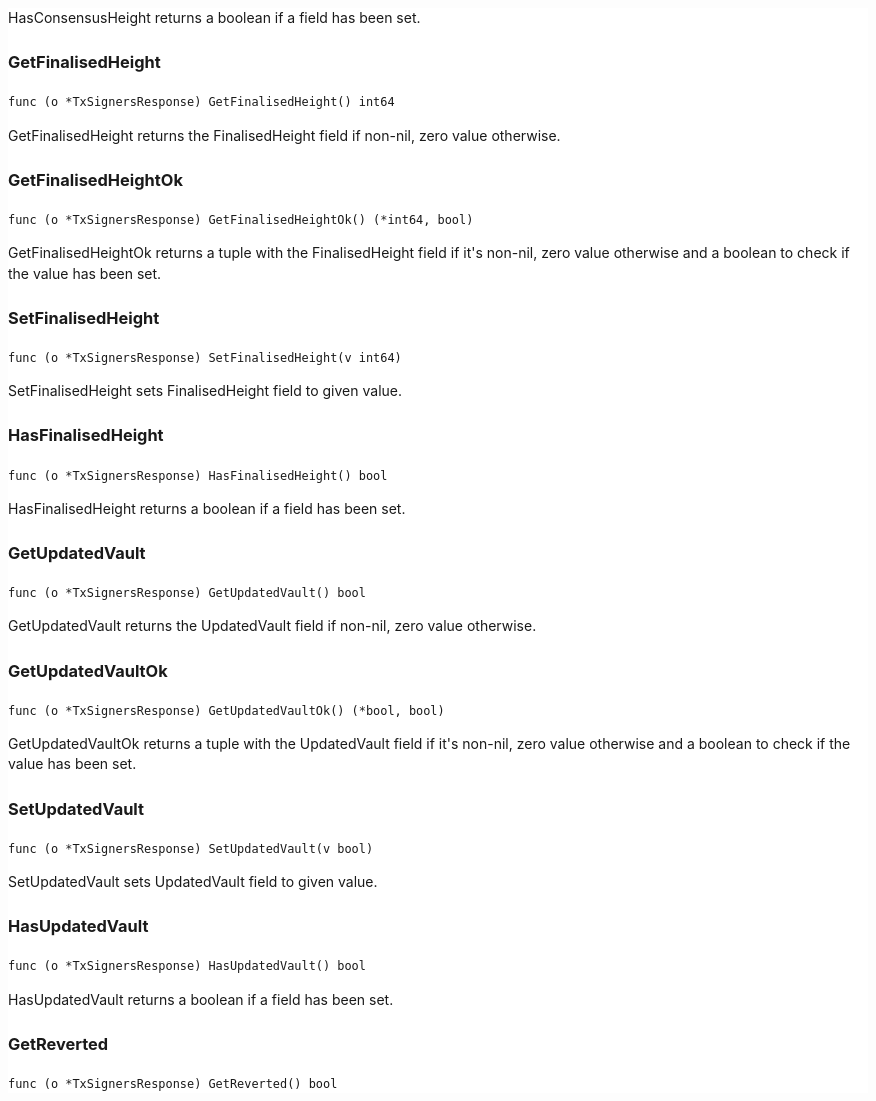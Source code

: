 HasConsensusHeight returns a boolean if a field has been set.

### GetFinalisedHeight

`func (o *TxSignersResponse) GetFinalisedHeight() int64`

GetFinalisedHeight returns the FinalisedHeight field if non-nil, zero value otherwise.

### GetFinalisedHeightOk

`func (o *TxSignersResponse) GetFinalisedHeightOk() (*int64, bool)`

GetFinalisedHeightOk returns a tuple with the FinalisedHeight field if it's non-nil, zero value otherwise
and a boolean to check if the value has been set.

### SetFinalisedHeight

`func (o *TxSignersResponse) SetFinalisedHeight(v int64)`

SetFinalisedHeight sets FinalisedHeight field to given value.

### HasFinalisedHeight

`func (o *TxSignersResponse) HasFinalisedHeight() bool`

HasFinalisedHeight returns a boolean if a field has been set.

### GetUpdatedVault

`func (o *TxSignersResponse) GetUpdatedVault() bool`

GetUpdatedVault returns the UpdatedVault field if non-nil, zero value otherwise.

### GetUpdatedVaultOk

`func (o *TxSignersResponse) GetUpdatedVaultOk() (*bool, bool)`

GetUpdatedVaultOk returns a tuple with the UpdatedVault field if it's non-nil, zero value otherwise
and a boolean to check if the value has been set.

### SetUpdatedVault

`func (o *TxSignersResponse) SetUpdatedVault(v bool)`

SetUpdatedVault sets UpdatedVault field to given value.

### HasUpdatedVault

`func (o *TxSignersResponse) HasUpdatedVault() bool`

HasUpdatedVault returns a boolean if a field has been set.

### GetReverted

`func (o *TxSignersResponse) GetReverted() bool`

